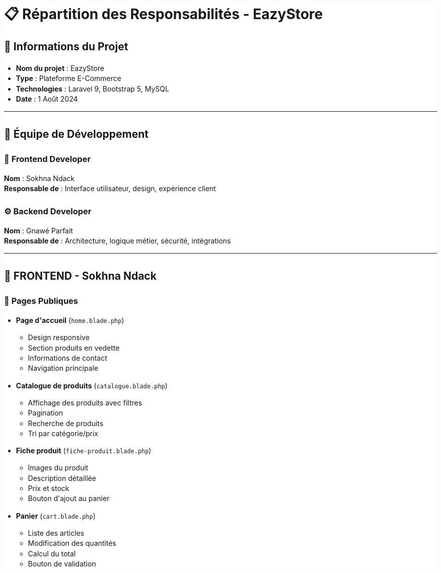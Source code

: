 # 📋 Répartition des Responsabilités - EazyStore

## 🏢 **Informations du Projet**
- **Nom du projet** : EazyStore
- **Type** : Plateforme E-Commerce
- **Technologies** : Laravel 9, Bootstrap 5, MySQL
- **Date** : 1 Août 2024

---

## 👥 **Équipe de Développement**

### 🎨 **Frontend Developer**
**Nom** : Sokhna Ndack  
**Responsable de** : Interface utilisateur, design, expérience client

### ⚙️ **Backend Developer**
**Nom** : Gnawé Parfait  
**Responsable de** : Architecture, logique métier, sécurité, intégrations

---

## 🎨 **FRONTEND - Sokhna Ndack**

### 📱 **Pages Publiques**
- **Page d'accueil** (`home.blade.php`)
  - Design responsive
  - Section produits en vedette
  - Informations de contact
  - Navigation principale

- **Catalogue de produits** (`catalogue.blade.php`)
  - Affichage des produits avec filtres
  - Pagination
  - Recherche de produits
  - Tri par catégorie/prix

- **Fiche produit** (`fiche-produit.blade.php`)
  - Images du produit
  - Description détaillée
  - Prix et stock
  - Bouton d'ajout au panier

- **Panier** (`cart.blade.php`)
  - Liste des articles
  - Modification des quantités
  - Calcul du total
  - Bouton de validation
